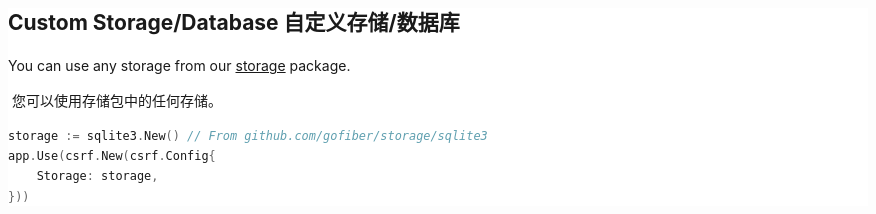 

## Custom Storage/Database 自定义存储/数据库

You can use any storage from our [storage](https://github.com/gofiber/storage/) package.

​	您可以使用存储包中的任何存储。

```go
storage := sqlite3.New() // From github.com/gofiber/storage/sqlite3
app.Use(csrf.New(csrf.Config{
    Storage: storage,
}))
```
